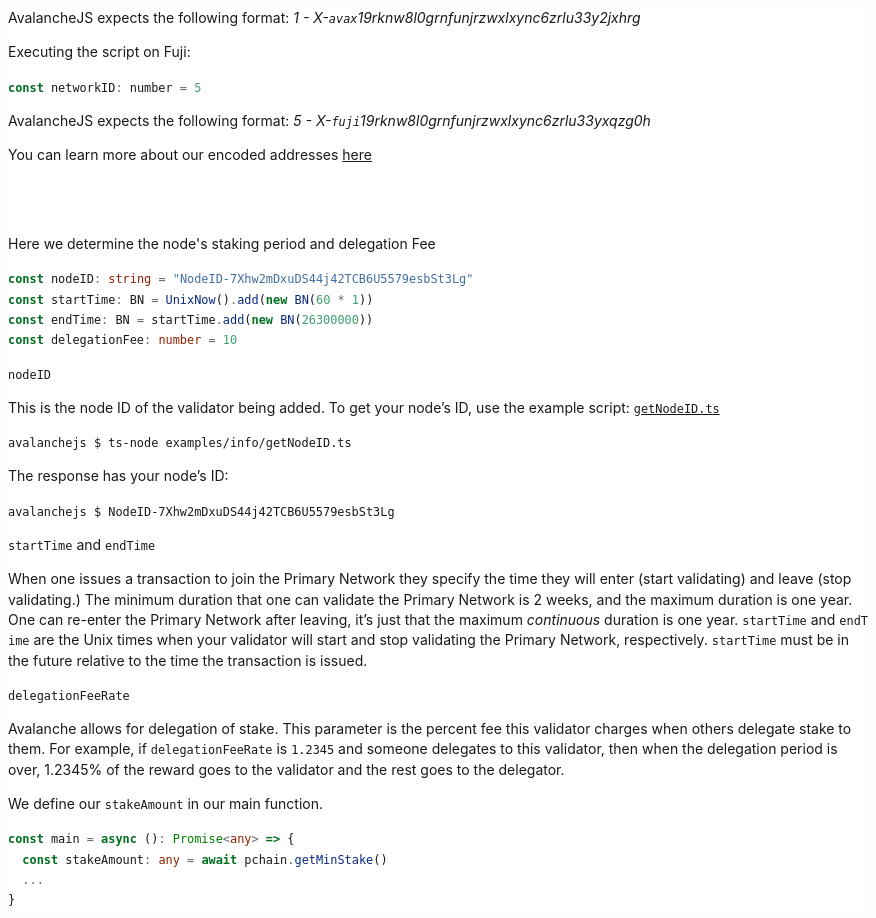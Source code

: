 AvalancheJS expects the following format: _1 - X-`avax`19rknw8l0grnfunjrzwxlxync6zrlu33y2jxhrg_

Executing the script on Fuji:
```js
const networkID: number = 5
  ```

AvalancheJS expects the following format: _5 - X-`fuji`19rknw8l0grnfunjrzwxlxync6zrlu33yxqzg0h_


You can learn more about our encoded addresses [here](../../apis/avalanchejs/manage-x-chain-keys.md#encode-bech32-addresses)

<br></br>


Here we determine the node's staking period and delegation Fee

```ts
const nodeID: string = "NodeID-7Xhw2mDxuDS44j42TCB6U5579esbSt3Lg"
const startTime: BN = UnixNow().add(new BN(60 * 1))
const endTime: BN = startTime.add(new BN(26300000))
const delegationFee: number = 10
```

`nodeID`

This is the node ID of the validator being added. To get your node’s ID, use the example script: [`getNodeID.ts`](https://github.com/ava-labs/avalanchejs/blob/master/examples/info/getNodeID.ts)

```sh
avalanchejs $ ts-node examples/info/getNodeID.ts
```

The response has your node’s ID:

```sh
avalanchejs $ NodeID-7Xhw2mDxuDS44j42TCB6U5579esbSt3Lg
```


`startTime` and `endTime`

When one issues a transaction to join the Primary Network they specify the time they will enter (start validating) and leave (stop validating.) The minimum duration that one can validate the Primary Network is 2 weeks, and the maximum duration is one year. One can re-enter the Primary Network after leaving, it’s just that the maximum _continuous_ duration is one year. `startTime` and `endTime` are the Unix times when your validator will start and stop validating the Primary Network, respectively. `startTime` must be in the future relative to the time the transaction is issued.

`delegationFeeRate`

Avalanche allows for delegation of stake. This parameter is the percent fee this validator charges when others delegate stake to them. For example, if `delegationFeeRate` is `1.2345` and someone delegates to this validator, then when the delegation period is over, 1.2345% of the reward goes to the validator and the rest goes to the delegator.

We define our `stakeAmount` in our main function.
```ts
const main = async (): Promise<any> => {
  const stakeAmount: any = await pchain.getMinStake()
  ...
}
```
